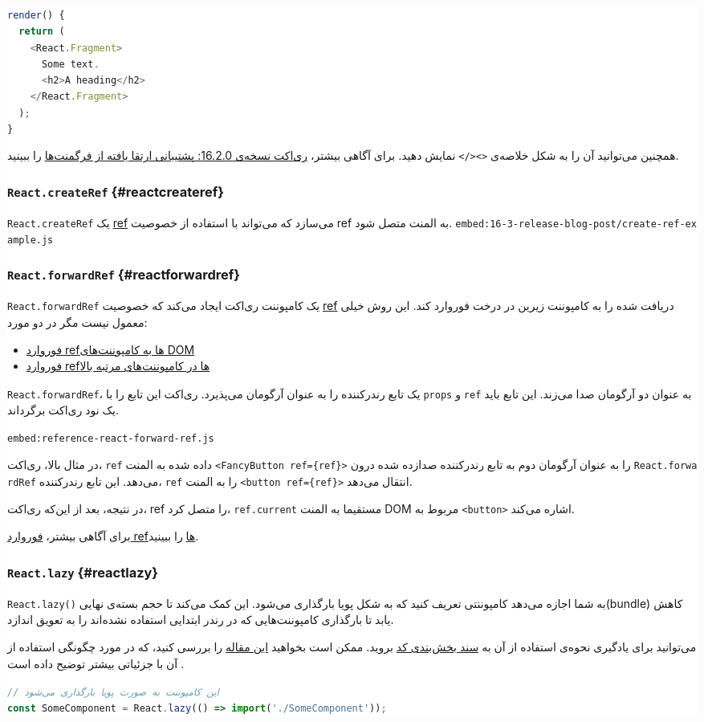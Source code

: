 ```javascript
render() {
  return (
    <React.Fragment>
      Some text.
      <h2>A heading</h2>
    </React.Fragment>
  );
}
```
 همچنین می‌توانید آن را به شکل خلاصه‌ی `<></>` نمایش دهید. برای آگاهی بیشتر، [ری‌اکت نسخه‌ی 16.2.0: پشتیبانی ارتقا یافته از فرگمنت‌ها](/blog/2017/11/28/react-v16.2.0-fragment-support.html) را ببینید.


### `React.createRef` {#reactcreateref}

`React.createRef` یک [ref](/docs/refs-and-the-dom.html) می‌سازد که می‌تواند با استفاده از خصوصیت ref به المنت متصل شود.
`embed:16-3-release-blog-post/create-ref-example.js`

### `React.forwardRef` {#reactforwardref}

`React.forwardRef` یک کامپوننت ری‌اکت ایجاد می‌کند که خصوصیت [ref](/docs/refs-and-the-dom.html) دریافت شده را به کامپوننت زیرین در درخت فوروارد کند. این روش خیلی معمول نیست مگر در دو مورد:

* [فوروارد refها به کامپوننت‌های DOM](/docs/forwarding-refs.html#forwarding-refs-to-dom-components)
* [فوروارد refها در کامپوننت‌های مرتبه‌ بالا](/docs/forwarding-refs.html#forwarding-refs-in-higher-order-components)

`React.forwardRef`، یک تابع رندرکننده را به عنوان آرگومان می‌پذیرد. ری‌اکت این تابع را با `props` و `ref` به عنوان دو آرگومان صدا می‌زند. این تابع باید یک نود ری‌اکت برگرداند.

`embed:reference-react-forward-ref.js`

در مثال بالا، ری‌اکت، `ref`  داده شده به المنت `<FancyButton ref={ref}>` را به عنوان آرگومان دوم به تابع رندرکننده صدازده‌ شده درون  `React.forwardRef` می‌دهد. این تابع رندرکننده، `ref` را به المنت `<button ref={ref}>` انتقال می‌دهد.

در نتیجه، بعد از این‌که ری‌اکت، ref را متصل کرد، `ref.current` مستقیما به المنت DOM مربوط به `<button>` اشاره می‌کند.

برای آگاهی بیشتر، [فوروارد refها](/docs/forwarding-refs.html) را ببینید.

### `React.lazy` {#reactlazy}

`React.lazy()` به شما اجازه می‌دهد کامپوننتی تعریف کنید که به شکل پویا بارگذاری می‌شود. این کمک می‌کند تا حجم بسته‌ی نهایی(bundle) کاهش یابد تا بارگذاری کامپوننت‌هایی که در رندر ابتدایی استفاده نشده‌اند را به تعویق اندازد.

می‌توانید برای یادگیری نحوه‌ی استفاده از آن به [سند بخش‌بندی کد](/docs/code-splitting.html#reactlazy) بروید. ممکن است بخواهید [این مقاله](https://medium.com/@pomber/lazy-loading-and-preloading-components-in-react-16-6-804de091c82d) را بررسی کنید، که در مورد چگونگی استفاده از آن با جزئیاتی بیشتر توضیح داده است .

```js
// این کامپوننت به صورت پویا بارگذاری می‌شود
const SomeComponent = React.lazy(() => import('./SomeComponent'));
```
